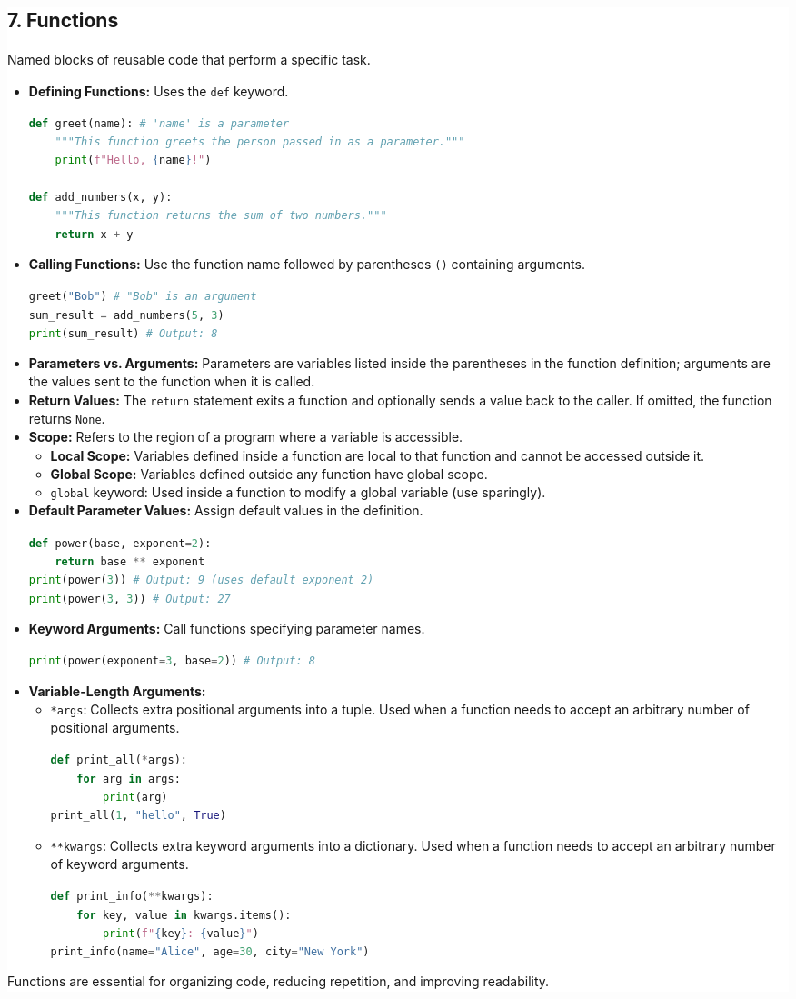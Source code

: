 ## 7. Functions

Named blocks of reusable code that perform a specific task.

*   **Defining Functions:** Uses the `def` keyword.
    ```python
    def greet(name): # 'name' is a parameter
        """This function greets the person passed in as a parameter."""
        print(f"Hello, {name}!")

    def add_numbers(x, y):
        """This function returns the sum of two numbers."""
        return x + y
    ```
*   **Calling Functions:** Use the function name followed by parentheses `()` containing arguments.
    ```python
    greet("Bob") # "Bob" is an argument
    sum_result = add_numbers(5, 3)
    print(sum_result) # Output: 8
    ```
*   **Parameters vs. Arguments:** Parameters are variables listed inside the parentheses in the function definition; arguments are the values sent to the function when it is called.
*   **Return Values:** The `return` statement exits a function and optionally sends a value back to the caller. If omitted, the function returns `None`.
*   **Scope:** Refers to the region of a program where a variable is accessible.
    *   **Local Scope:** Variables defined inside a function are local to that function and cannot be accessed outside it.
    *   **Global Scope:** Variables defined outside any function have global scope.
    *   `global` keyword: Used inside a function to modify a global variable (use sparingly).
*   **Default Parameter Values:** Assign default values in the definition.
    ```python
    def power(base, exponent=2):
        return base ** exponent
    print(power(3)) # Output: 9 (uses default exponent 2)
    print(power(3, 3)) # Output: 27
    ```
*   **Keyword Arguments:** Call functions specifying parameter names.
    ```python
    print(power(exponent=3, base=2)) # Output: 8
    ```
*   **Variable-Length Arguments:**
    *   `*args`: Collects extra positional arguments into a tuple. Used when a function needs to accept an arbitrary number of positional arguments.
        ```python
        def print_all(*args):
            for arg in args:
                print(arg)
        print_all(1, "hello", True) 
        ```
    *   `**kwargs`: Collects extra keyword arguments into a dictionary. Used when a function needs to accept an arbitrary number of keyword arguments.
        ```python
        def print_info(**kwargs):
            for key, value in kwargs.items():
                print(f"{key}: {value}")
        print_info(name="Alice", age=30, city="New York")
        ```
Functions are essential for organizing code, reducing repetition, and improving readability.
